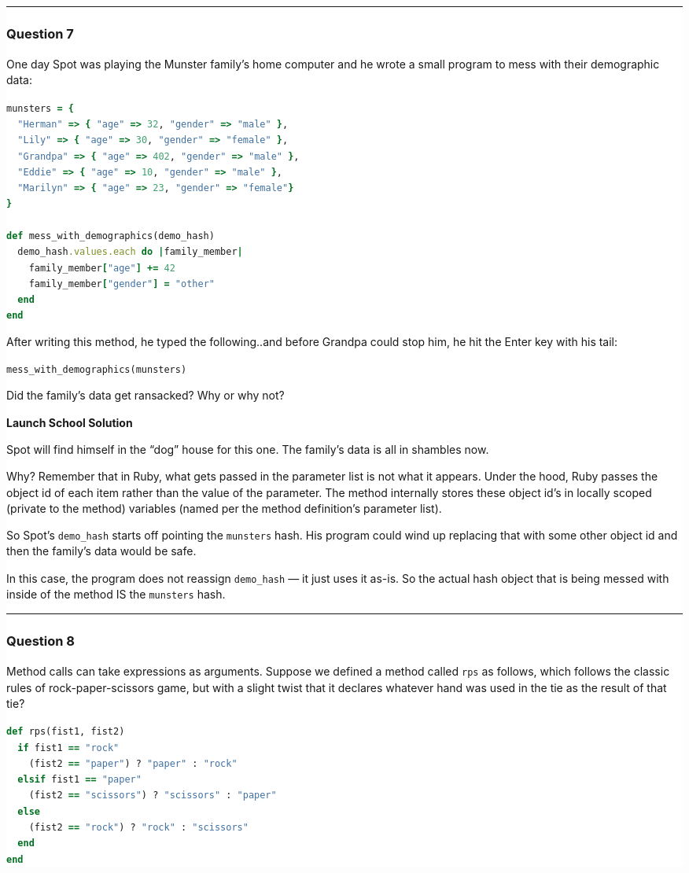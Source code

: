 - - - -

### Question 7

One day Spot was playing the Munster family’s home computer and he wrote a small program to mess with their demographic data:

```rb 
munsters = {
  "Herman" => { "age" => 32, "gender" => "male" },
  "Lily" => { "age" => 30, "gender" => "female" },
  "Grandpa" => { "age" => 402, "gender" => "male" },
  "Eddie" => { "age" => 10, "gender" => "male" },
  "Marilyn" => { "age" => 23, "gender" => "female"}
}

def mess_with_demographics(demo_hash)
  demo_hash.values.each do |family_member|
    family_member["age"] += 42
    family_member["gender"] = "other"
  end
end
```

After writing this method, he typed the following..and before Grandpa could stop him, he hit the Enter key with his tail:

```rb
mess_with_demographics(munsters)
```

Did the family’s data get ransacked? Why or why not?

**Launch School Solution**

Spot will find himself in the “dog” house for this one. The family’s data is all in shambles now.

Why? Remember that in Ruby, what gets passed in the parameter list is not what it appears. Under the hood, Ruby passes the object id of each item rather than the value of the parameter. The method internally stores these object id’s in locally scoped (private to the method) variables (named per the method definition’s parameter list).

So Spot’s `demo_hash` starts off pointing the `munsters` hash. His program could wind up replacing that with some other object id and then the family’s data would be safe.

In this case, the program does not reassign `demo_hash` — it just uses it as-is. So the actual hash object that is being messed with inside of the method IS the `munsters` hash.

- - - -

### Question 8

Method calls can take expressions as arguments. Suppose we defined a method called `rps` as follows, which follows the classic rules of rock-paper-scissors game, but with a slight twist that it declares whatever hand was used in the tie as the result of that tie?

```rb 
def rps(fist1, fist2)
  if fist1 == "rock"
    (fist2 == "paper") ? "paper" : "rock"
  elsif fist1 == "paper"
    (fist2 == "scissors") ? "scissors" : "paper"
  else
    (fist2 == "rock") ? "rock" : "scissors"
  end
end
```
